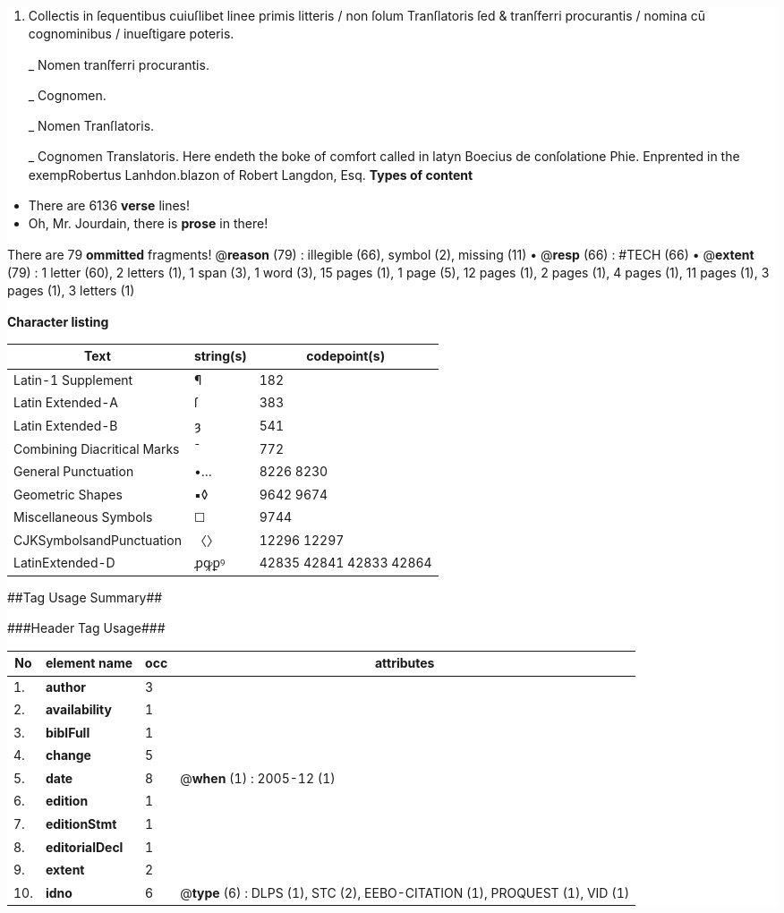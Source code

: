 1. Collectis in ſequentibus cuiuſlibet linee
primis litteris / non ſolum Tranſlatoris
ſed & tranſferri procurantis / nomina cū
cognominibus / inueſtigare poteris.

    _ Nomen tranſferri procurantis.

    _ Cognomen.

    _ Nomen Tranſlatoris.

    _ Cognomen Translatoris.
Here endeth the boke of comfort called
in latyn Boecius de conſolatione Phie.
Enprented in the exempRobertus Lanhdon.blazon of Robert Langdon, Esq.
**Types of content**

  * There are 6136 **verse** lines!
  * Oh, Mr. Jourdain, there is **prose** in there!

There are 79 **ommitted** fragments! 
 @__reason__ (79) : illegible (66), symbol (2), missing (11)  •  @__resp__ (66) : #TECH (66)  •  @__extent__ (79) : 1 letter (60), 2 letters (1), 1 span (3), 1 word (3), 15 pages (1), 1 page (5), 12 pages (1), 2 pages (1), 4 pages (1), 11 pages (1), 3 pages (1), 3 letters (1)

**Character listing**


|Text|string(s)|codepoint(s)|
|---|---|---|
|Latin-1 Supplement|¶|182|
|Latin Extended-A|ſ|383|
|Latin Extended-B|ȝ|541|
|Combining             Diacritical Marks|̄|772|
|General Punctuation|•…|8226 8230|
|Geometric Shapes|▪◊|9642 9674|
|Miscellaneous Symbols|☐|9744|
|CJKSymbolsandPunctuation|〈〉|12296 12297|
|LatinExtended-D|ꝓꝙꝑꝰ|42835 42841 42833 42864|

##Tag Usage Summary##

###Header Tag Usage###

|No|element name|occ|attributes|
|---|---|---|---|
|1.|__author__|3||
|2.|__availability__|1||
|3.|__biblFull__|1||
|4.|__change__|5||
|5.|__date__|8| @__when__ (1) : 2005-12 (1)|
|6.|__edition__|1||
|7.|__editionStmt__|1||
|8.|__editorialDecl__|1||
|9.|__extent__|2||
|10.|__idno__|6| @__type__ (6) : DLPS (1), STC (2), EEBO-CITATION (1), PROQUEST (1), VID (1)|
